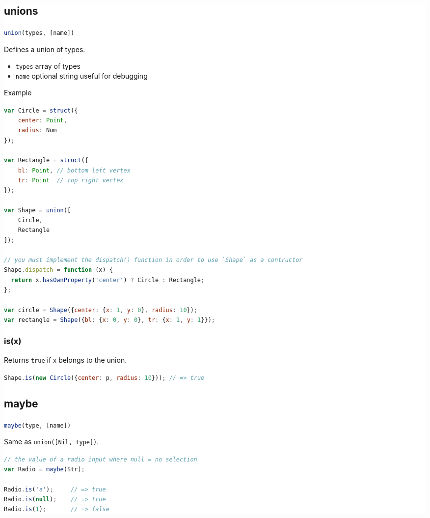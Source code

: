 ## unions

```js
union(types, [name])
```

Defines a union of types.

- `types` array of types
- `name` optional string useful for debugging

Example

```js
var Circle = struct({
    center: Point,
    radius: Num
});

var Rectangle = struct({
    bl: Point, // bottom left vertex
    tr: Point  // top right vertex
});

var Shape = union([
    Circle,
    Rectangle
]);

// you must implement the dispatch() function in order to use `Shape` as a contructor
Shape.dispatch = function (x) {
  return x.hasOwnProperty('center') ? Circle : Rectangle;
};

var circle = Shape({center: {x: 1, y: 0}, radius: 10});
var rectangle = Shape({bl: {x: 0, y: 0}, tr: {x: 1, y: 1}});
```

### is(x)

Returns `true` if `x` belongs to the union.

```js
Shape.is(new Circle({center: p, radius: 10})); // => true
```

## maybe

```js
maybe(type, [name])
```

Same as `union([Nil, type])`.

```js
// the value of a radio input where null = no selection
var Radio = maybe(Str);

Radio.is('a');     // => true
Radio.is(null);    // => true
Radio.is(1);       // => false
```
